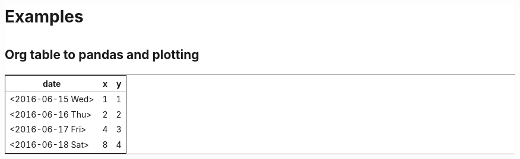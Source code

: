 # Examples<a id="orgheadline6"></a>

## Org table to pandas and plotting<a id="orgheadline42"></a>

<table id="orgtable1" border="2" cellspacing="0" cellpadding="6" rules="groups" frame="hsides">


<colgroup>
<col  class="org-left" />

<col  class="org-right" />

<col  class="org-right" />
</colgroup>
<thead>
<tr>
<th scope="col" class="org-left">date</th>
<th scope="col" class="org-right">x</th>
<th scope="col" class="org-right">y</th>
</tr>
</thead>

<tbody>
<tr>
<td class="org-left"><span class="timestamp-wrapper"><span class="timestamp">&lt;2016-06-15 Wed&gt;</span></span></td>
<td class="org-right">1</td>
<td class="org-right">1</td>
</tr>


<tr>
<td class="org-left"><span class="timestamp-wrapper"><span class="timestamp">&lt;2016-06-16 Thu&gt;</span></span></td>
<td class="org-right">2</td>
<td class="org-right">2</td>
</tr>


<tr>
<td class="org-left"><span class="timestamp-wrapper"><span class="timestamp">&lt;2016-06-17 Fri&gt;</span></span></td>
<td class="org-right">4</td>
<td class="org-right">3</td>
</tr>


<tr>
<td class="org-left"><span class="timestamp-wrapper"><span class="timestamp">&lt;2016-06-18 Sat&gt;</span></span></td>
<td class="org-right">8</td>
<td class="org-right">4</td>
</tr>
